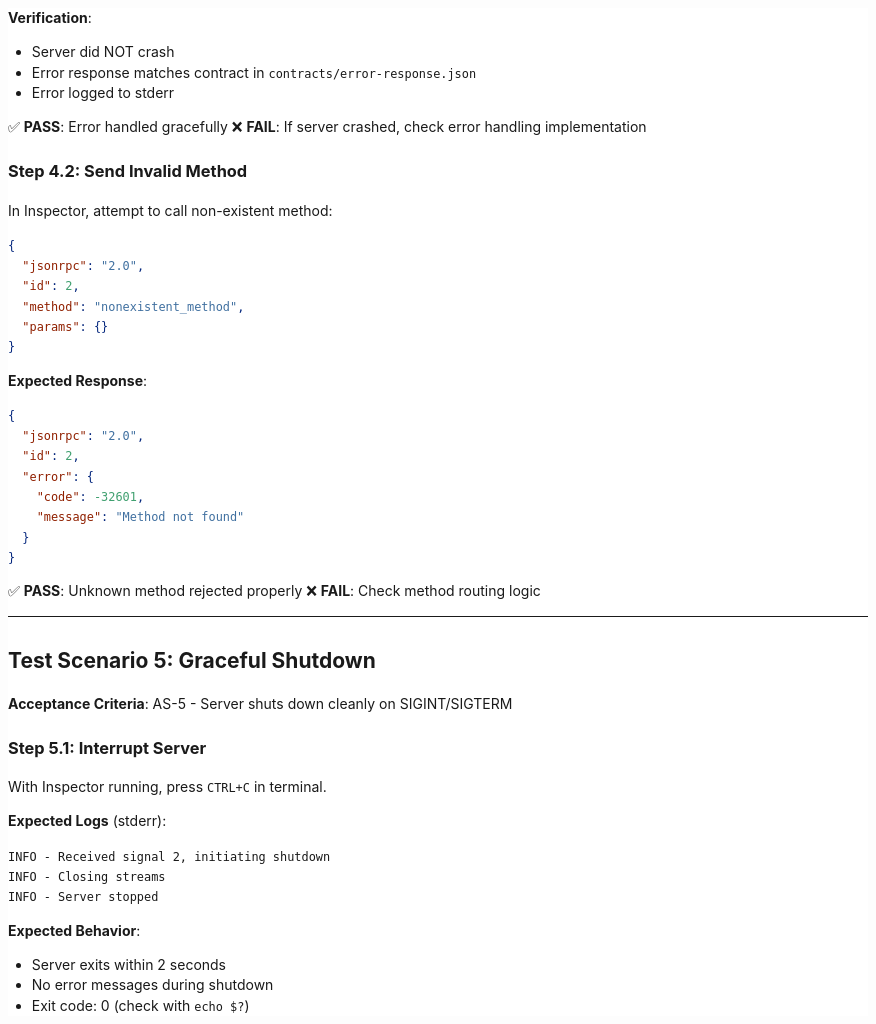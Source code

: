 **Verification**:
- Server did NOT crash
- Error response matches contract in `contracts/error-response.json`
- Error logged to stderr

✅ **PASS**: Error handled gracefully
❌ **FAIL**: If server crashed, check error handling implementation

### Step 4.2: Send Invalid Method

In Inspector, attempt to call non-existent method:
```json
{
  "jsonrpc": "2.0",
  "id": 2,
  "method": "nonexistent_method",
  "params": {}
}
```

**Expected Response**:
```json
{
  "jsonrpc": "2.0",
  "id": 2,
  "error": {
    "code": -32601,
    "message": "Method not found"
  }
}
```

✅ **PASS**: Unknown method rejected properly
❌ **FAIL**: Check method routing logic

---

## Test Scenario 5: Graceful Shutdown

**Acceptance Criteria**: AS-5 - Server shuts down cleanly on SIGINT/SIGTERM

### Step 5.1: Interrupt Server

With Inspector running, press `CTRL+C` in terminal.

**Expected Logs** (stderr):
```
INFO - Received signal 2, initiating shutdown
INFO - Closing streams
INFO - Server stopped
```

**Expected Behavior**:
- Server exits within 2 seconds
- No error messages during shutdown
- Exit code: 0 (check with `echo $?`)

